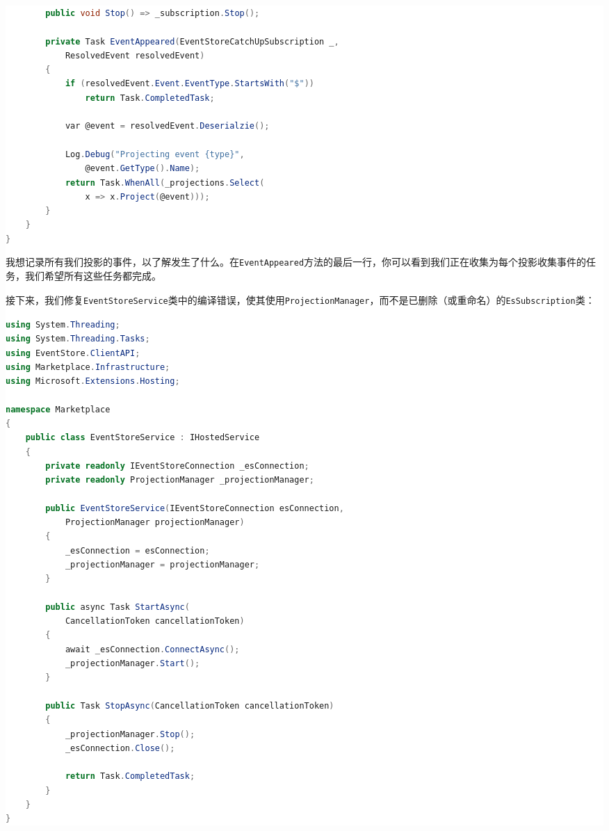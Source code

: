 ```cs
        public void Stop() => _subscription.Stop();

        private Task EventAppeared(EventStoreCatchUpSubscription _, 
            ResolvedEvent resolvedEvent)
        {
            if (resolvedEvent.Event.EventType.StartsWith("$")) 
                return Task.CompletedTask;

            var @event = resolvedEvent.Deserialzie();

            Log.Debug("Projecting event {type}", 
                @event.GetType().Name);
            return Task.WhenAll(_projections.Select(
                x => x.Project(@event)));
        }
    }
}
```

我想记录所有我们投影的事件，以了解发生了什么。在`EventAppeared`方法的最后一行，你可以看到我们正在收集为每个投影收集事件的任务，我们希望所有这些任务都完成。

接下来，我们修复`EventStoreService`类中的编译错误，使其使用`ProjectionManager`，而不是已删除（或重命名）的`EsSubscription`类：

```cs
using System.Threading;
using System.Threading.Tasks;
using EventStore.ClientAPI;
using Marketplace.Infrastructure;
using Microsoft.Extensions.Hosting;

namespace Marketplace
{
    public class EventStoreService : IHostedService
    {
        private readonly IEventStoreConnection _esConnection;
        private readonly ProjectionManager _projectionManager;

        public EventStoreService(IEventStoreConnection esConnection, 
            ProjectionManager projectionManager)
        {
            _esConnection = esConnection;
            _projectionManager = projectionManager;
        }

        public async Task StartAsync(
            CancellationToken cancellationToken)
        {
            await _esConnection.ConnectAsync();
            _projectionManager.Start();
        }

        public Task StopAsync(CancellationToken cancellationToken)
        {
            _projectionManager.Stop();
            _esConnection.Close();

            return Task.CompletedTask;
        }
    }
}
```
